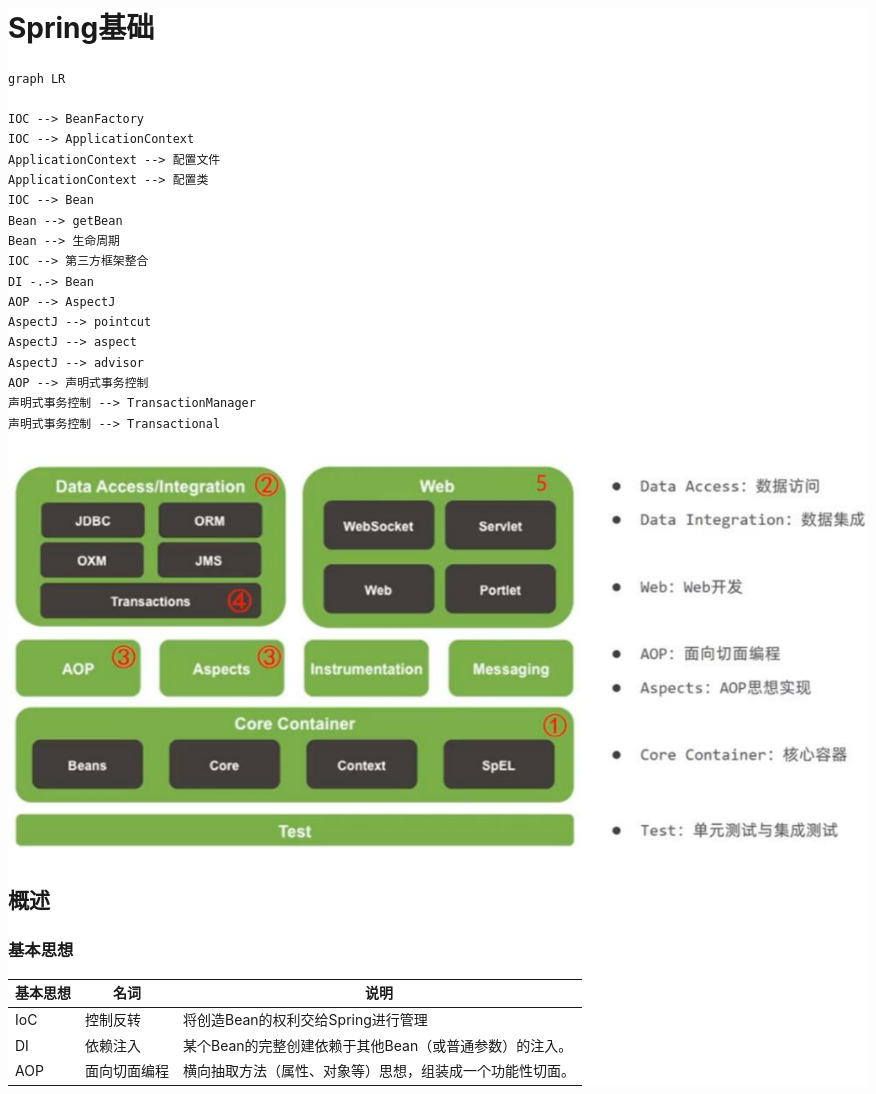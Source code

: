 # Spring基础

```mermaid
graph LR

IOC --> BeanFactory
IOC --> ApplicationContext
ApplicationContext --> 配置文件
ApplicationContext --> 配置类
IOC --> Bean
Bean --> getBean
Bean --> 生命周期
IOC --> 第三方框架整合
DI -.-> Bean
AOP --> AspectJ
AspectJ --> pointcut
AspectJ --> aspect
AspectJ --> advisor
AOP --> 声明式事务控制
声明式事务控制 --> TransactionManager
声明式事务控制 --> Transactional
```

<img src="../../../../pictures/Snipaste_2023-04-01_12-36-39.png" width="1200"/>

## 概述

### 基本思想

| 基本思想 | 名词     | 说明                              |
| ---- | ------ | ------------------------------- |
| IoC  | 控制反转   | 将创造Bean的权利交给Spring进行管理          |
| DI   | 依赖注入   | 某个Bean的完整创建依赖于其他Bean（或普通参数）的注入。 |
| AOP  | 面向切面编程 | 横向抽取方法（属性、对象等）思想，组装成一个功能性切面。    |
